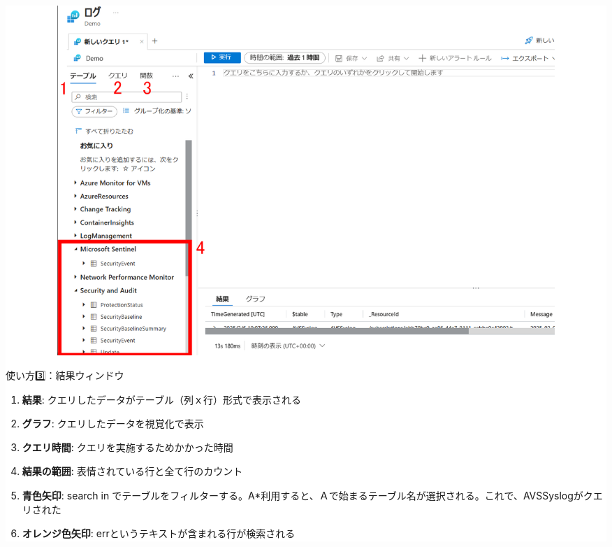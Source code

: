 <img src="images/KQL6.png" alt="LADemo" style="width:950px; height:500px;">

使い方3️⃣：結果ウィンドウ

1. **結果**: クエリしたデータがテーブル（列ｘ行）形式で表示される
    
1. **グラフ**: クエリしたデータを視覚化で表示
    
1. **クエリ時間**: クエリを実施するためかかった時間

1. **結果の範囲**: 表情されている行と全て行のカウント

1. **青色矢印**: search in でテーブルをフィルターする。A*利用すると、Ａで始まるテーブル名が選択される。これで、AVSSyslogがクエリされた

1. **オレンジ色矢印**: errというテキストが含まれる行が検索される

